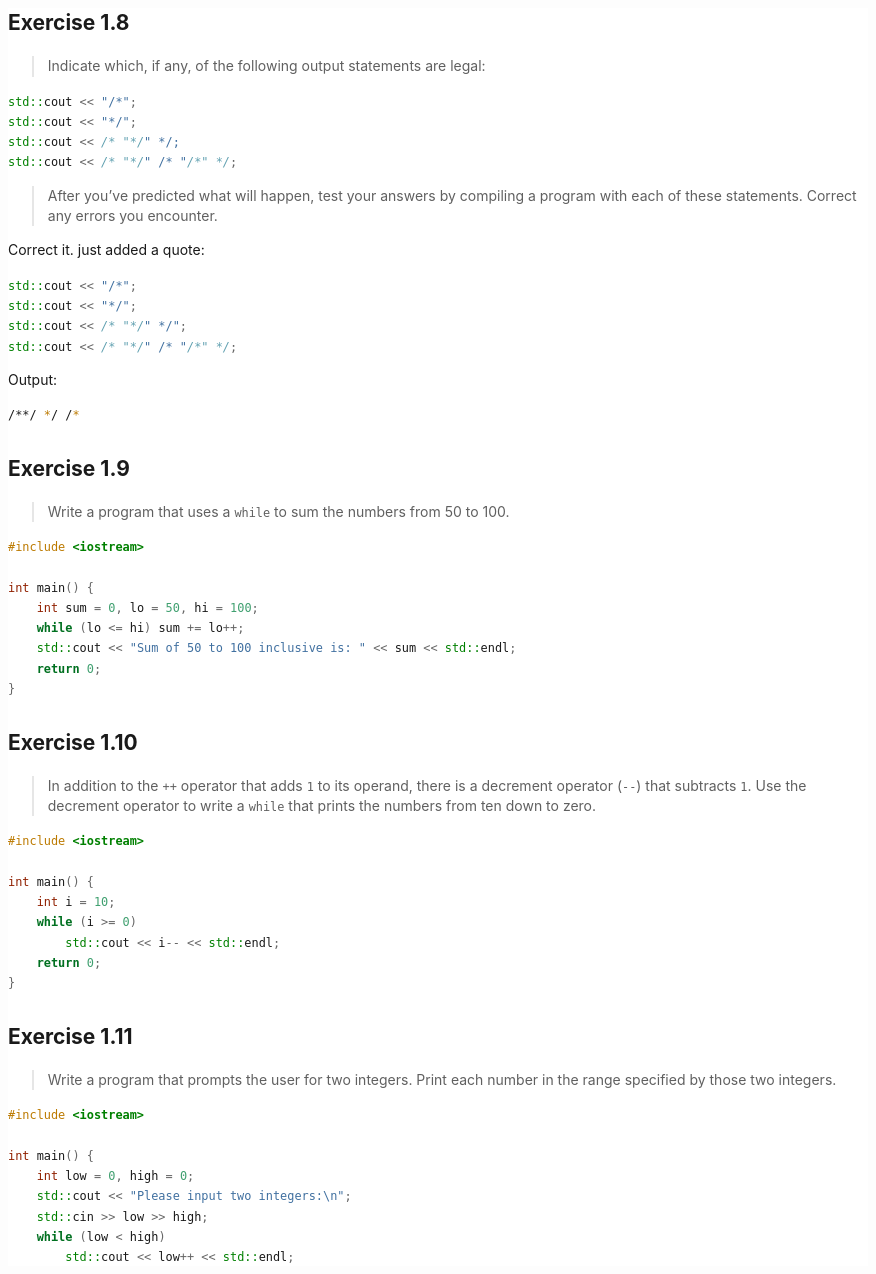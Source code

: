 ## Exercise 1.8
> Indicate which, if any, of the following output statements are legal:
```c++
std::cout << "/*";
std::cout << "*/";
std::cout << /* "*/" */;
std::cout << /* "*/" /* "/*" */;
```
> After you’ve predicted what will happen, test your answers by compiling a
program with each of these statements. Correct any errors you encounter.

Correct it. just added a quote:
```c++
std::cout << "/*";
std::cout << "*/";
std::cout << /* "*/" */";
std::cout << /* "*/" /* "/*" */;
```
Output:
```bash
/**/ */ /* 
```

## Exercise 1.9
> Write a program that uses a `while` to sum the numbers from 50 to 100.
```c++
#include <iostream>

int main() {
    int sum = 0, lo = 50, hi = 100;
    while (lo <= hi) sum += lo++;
    std::cout << "Sum of 50 to 100 inclusive is: " << sum << std::endl;
    return 0;
}
```

## Exercise 1.10
> In addition to the `++` operator that adds `1` to its operand, there is a decrement operator (`--`) that subtracts `1`. Use the decrement operator to write a `while` that prints the numbers from ten down to zero.
```c++
#include <iostream>

int main() {
    int i = 10;
    while (i >= 0)
        std::cout << i-- << std::endl;
    return 0;
}
```

## Exercise 1.11
> Write a program that prompts the user for two integers. Print each number in the range specified by those two integers.
```c++
#include <iostream>

int main() {
    int low = 0, high = 0;
    std::cout << "Please input two integers:\n";
    std::cin >> low >> high;
    while (low < high)
        std::cout << low++ << std::endl;
```